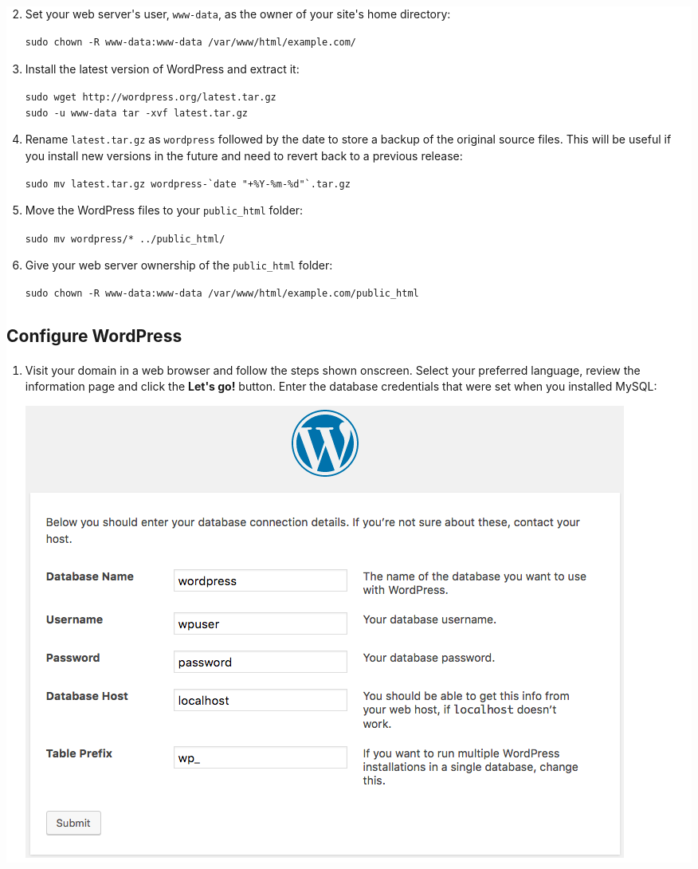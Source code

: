 2.  Set your web server's user, `www-data`, as the owner of your site's home directory:

        sudo chown -R www-data:www-data /var/www/html/example.com/

3.  Install the latest version of WordPress and extract it:

        sudo wget http://wordpress.org/latest.tar.gz
        sudo -u www-data tar -xvf latest.tar.gz

4.  Rename `latest.tar.gz` as `wordpress` followed by the date to store a backup of the original source files. This will be useful if you install new versions in the future and need to revert back to a previous release:

        sudo mv latest.tar.gz wordpress-`date "+%Y-%m-%d"`.tar.gz

5.  Move the WordPress files to your `public_html` folder:

        sudo mv wordpress/* ../public_html/

6.  Give your web server ownership of the `public_html` folder:

        sudo chown -R www-data:www-data /var/www/html/example.com/public_html

## Configure WordPress

1.  Visit your domain in a web browser and follow the steps shown onscreen. Select your preferred language, review the information page and click the **Let's go!** button. Enter the database credentials that were set when you installed MySQL:

    ![WordPress Installer](/content/assets/wordpress-setup_small.png)
